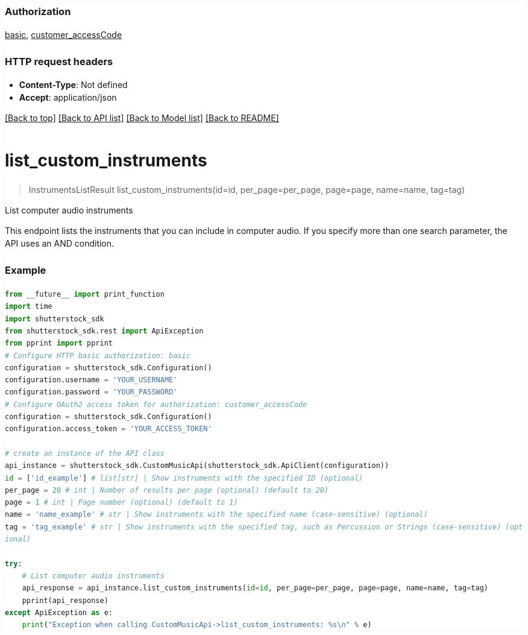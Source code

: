 ### Authorization

[basic](../README.md#basic), [customer_accessCode](../README.md#customer_accessCode)

### HTTP request headers

 - **Content-Type**: Not defined
 - **Accept**: application/json

[[Back to top]](#) [[Back to API list]](../README.md#documentation-for-api-endpoints) [[Back to Model list]](../README.md#documentation-for-models) [[Back to README]](../README.md)

# **list_custom_instruments**
> InstrumentsListResult list_custom_instruments(id=id, per_page=per_page, page=page, name=name, tag=tag)

List computer audio instruments

This endpoint lists the instruments that you can include in computer audio. If you specify more than one search parameter, the API uses an AND condition.

### Example
```python
from __future__ import print_function
import time
import shutterstock_sdk
from shutterstock_sdk.rest import ApiException
from pprint import pprint
# Configure HTTP basic authorization: basic
configuration = shutterstock_sdk.Configuration()
configuration.username = 'YOUR_USERNAME'
configuration.password = 'YOUR_PASSWORD'
# Configure OAuth2 access token for authorization: customer_accessCode
configuration = shutterstock_sdk.Configuration()
configuration.access_token = 'YOUR_ACCESS_TOKEN'

# create an instance of the API class
api_instance = shutterstock_sdk.CustomMusicApi(shutterstock_sdk.ApiClient(configuration))
id = ['id_example'] # list[str] | Show instruments with the specified ID (optional)
per_page = 20 # int | Number of results per page (optional) (default to 20)
page = 1 # int | Page number (optional) (default to 1)
name = 'name_example' # str | Show instruments with the specified name (case-sensitive) (optional)
tag = 'tag_example' # str | Show instruments with the specified tag, such as Percussion or Strings (case-sensitive) (optional)

try:
    # List computer audio instruments
    api_response = api_instance.list_custom_instruments(id=id, per_page=per_page, page=page, name=name, tag=tag)
    pprint(api_response)
except ApiException as e:
    print("Exception when calling CustomMusicApi->list_custom_instruments: %s\n" % e)
```
